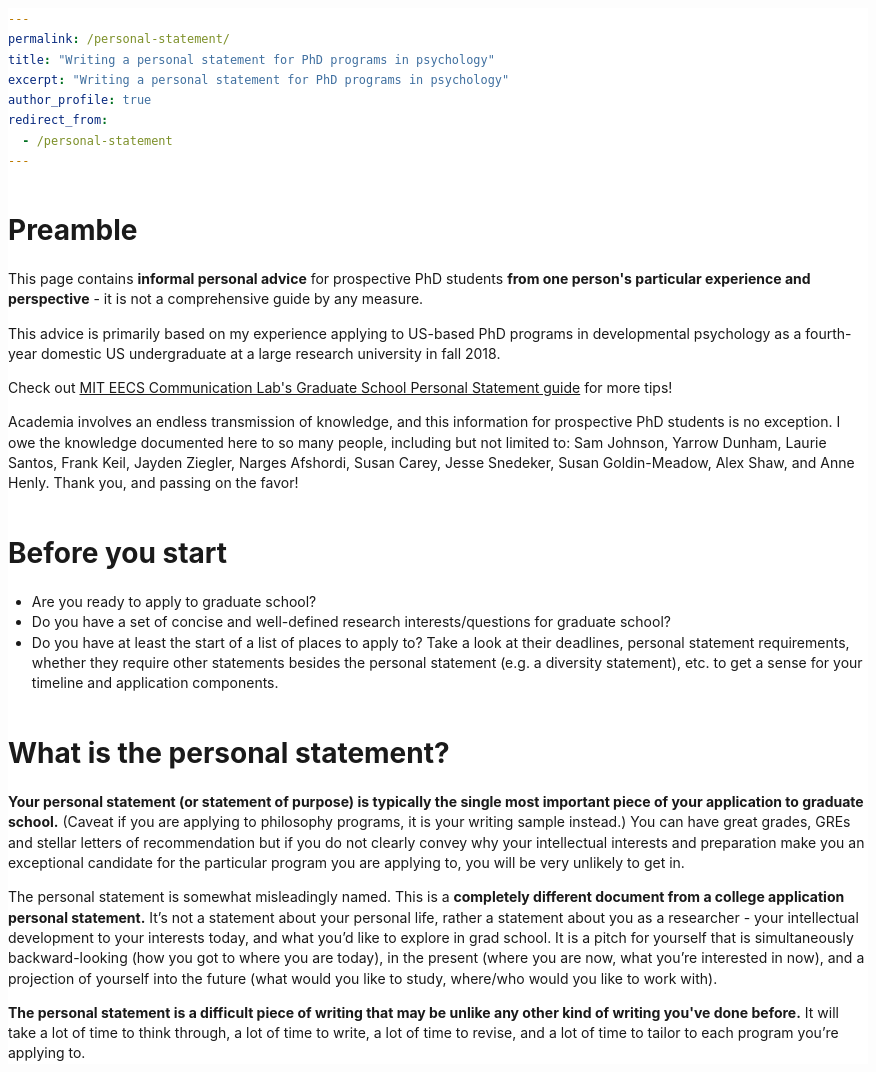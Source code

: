 ```yaml
---
permalink: /personal-statement/
title: "Writing a personal statement for PhD programs in psychology"
excerpt: "Writing a personal statement for PhD programs in psychology"
author_profile: true
redirect_from:
  - /personal-statement
---
```


# Preamble
This page contains **informal personal advice** for prospective PhD students **from one person's particular experience and perspective** - it is not a comprehensive guide by any measure.

This advice is primarily based on my experience applying to US-based PhD programs in developmental psychology as a fourth-year domestic US undergraduate at a large research university in fall 2018.

Check out [MIT EECS Communication Lab's Graduate School Personal Statement guide](https://mitcommlab.mit.edu/eecs/commkit/graduate-school-personal-statement/) for more tips!

Academia involves an endless transmission of knowledge, and this information for prospective PhD students is no exception. I owe the knowledge documented here to so many people, including but not limited to: Sam Johnson, Yarrow Dunham, Laurie Santos, Frank Keil, Jayden Ziegler, Narges Afshordi, Susan Carey, Jesse Snedeker, Susan Goldin-Meadow, Alex Shaw, and Anne Henly. Thank you, and passing on the favor! 

# Before you start
- Are you ready to apply to graduate school?
- Do you have a set of concise and well-defined research interests/questions for graduate school?
- Do you have at least the start of a list of places to apply to? Take a look at their deadlines, personal statement requirements, whether they require other statements besides the personal statement (e.g. a diversity statement), etc. to get a sense for your timeline and application components. 

# What is the personal statement?
**Your personal statement (or statement of purpose) is typically the single most important piece of your application to graduate school.** (Caveat if you are applying to philosophy programs, it is your writing sample instead.) You can have great grades, GREs and stellar letters of recommendation but if you do not clearly convey why your intellectual interests and preparation make you an exceptional candidate for the particular program you are applying to, you will be very unlikely to get in. 

The personal statement is somewhat misleadingly named. This is a **completely different document from a college application personal statement.** It’s not a statement about your personal life, rather a statement about you as a researcher - your intellectual development to your interests today, and what you’d like to explore in grad school. It is a pitch for yourself that is simultaneously backward-looking (how you got to where you are today), in the present (where you are now, what you’re interested in now), and a projection of yourself into the future (what would you like to study, where/who would you like to work with). 

**The personal statement is a difficult piece of writing that may be unlike any other kind of writing you've done before.** It will take a lot of time to think through, a lot of time to write, a lot of time to revise, and a lot of time to tailor to each program you’re applying to.
